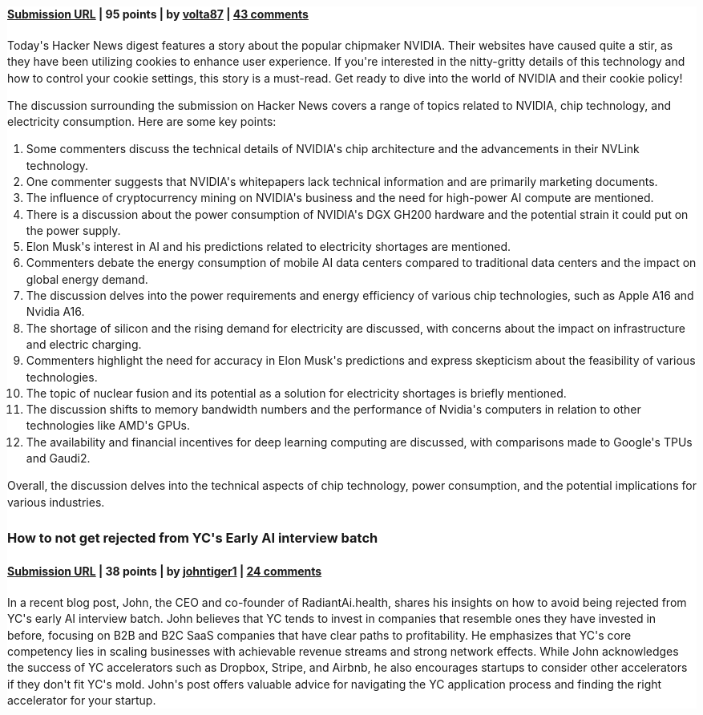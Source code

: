 #### [Submission URL](https://resources.nvidia.com/en-us-dgx-gh200/technical-white-paper) | 95 points | by [volta87](https://news.ycombinator.com/user?id=volta87) | [43 comments](https://news.ycombinator.com/item?id=36933665)

Today's Hacker News digest features a story about the popular chipmaker NVIDIA. Their websites have caused quite a stir, as they have been utilizing cookies to enhance user experience. If you're interested in the nitty-gritty details of this technology and how to control your cookie settings, this story is a must-read. Get ready to dive into the world of NVIDIA and their cookie policy!

The discussion surrounding the submission on Hacker News covers a range of topics related to NVIDIA, chip technology, and electricity consumption. Here are some key points:

1. Some commenters discuss the technical details of NVIDIA's chip architecture and the advancements in their NVLink technology.
2. One commenter suggests that NVIDIA's whitepapers lack technical information and are primarily marketing documents.
3. The influence of cryptocurrency mining on NVIDIA's business and the need for high-power AI compute are mentioned.
4. There is a discussion about the power consumption of NVIDIA's DGX GH200 hardware and the potential strain it could put on the power supply.
5. Elon Musk's interest in AI and his predictions related to electricity shortages are mentioned.
6. Commenters debate the energy consumption of mobile AI data centers compared to traditional data centers and the impact on global energy demand.
7. The discussion delves into the power requirements and energy efficiency of various chip technologies, such as Apple A16 and Nvidia A16.
8. The shortage of silicon and the rising demand for electricity are discussed, with concerns about the impact on infrastructure and electric charging.
9. Commenters highlight the need for accuracy in Elon Musk's predictions and express skepticism about the feasibility of various technologies.
10. The topic of nuclear fusion and its potential as a solution for electricity shortages is briefly mentioned.
11. The discussion shifts to memory bandwidth numbers and the performance of Nvidia's computers in relation to other technologies like AMD's GPUs.
12. The availability and financial incentives for deep learning computing are discussed, with comparisons made to Google's TPUs and Gaudi2.

Overall, the discussion delves into the technical aspects of chip technology, power consumption, and the potential implications for various industries.

### How to not get rejected from YC's Early AI interview batch

#### [Submission URL](https://hermitian.substack.com/p/how-to-not-get-rejected-from-ycs) | 38 points | by [johntiger1](https://news.ycombinator.com/user?id=johntiger1) | [24 comments](https://news.ycombinator.com/item?id=36936302)

In a recent blog post, John, the CEO and co-founder of RadiantAi.health, shares his insights on how to avoid being rejected from YC's early AI interview batch. John believes that YC tends to invest in companies that resemble ones they have invested in before, focusing on B2B and B2C SaaS companies that have clear paths to profitability. He emphasizes that YC's core competency lies in scaling businesses with achievable revenue streams and strong network effects. While John acknowledges the success of YC accelerators such as Dropbox, Stripe, and Airbnb, he also encourages startups to consider other accelerators if they don't fit YC's mold. John's post offers valuable advice for navigating the YC application process and finding the right accelerator for your startup.
